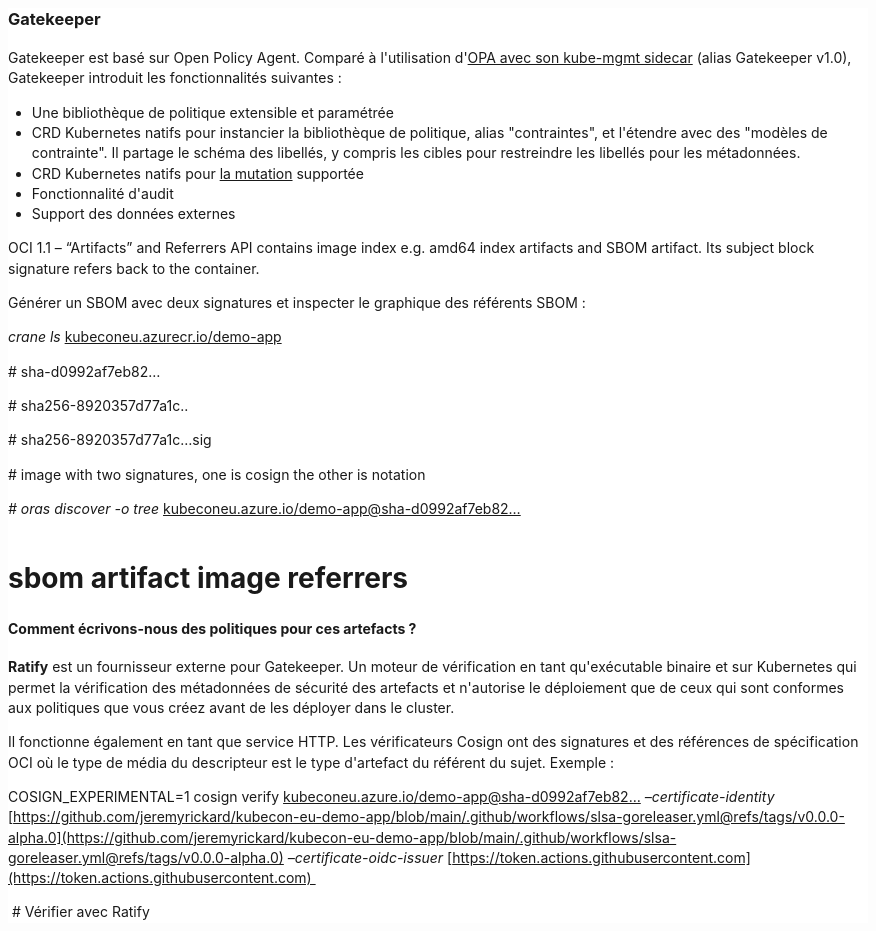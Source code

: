 ### **Gatekeeper**

Gatekeeper est basé sur Open Policy Agent. Comparé à l'utilisation d'[OPA avec son kube-mgmt sidecar](https://www.openpolicyagent.org/docs/kubernetes-admission-control.html) (alias Gatekeeper v1.0), Gatekeeper introduit les fonctionnalités suivantes :

- Une bibliothèque de politique extensible et paramétrée
- CRD Kubernetes natifs pour instancier la bibliothèque de politique, alias "contraintes", et l'étendre avec des "modèles de contrainte". Il partage le schéma des libellés, y compris les cibles pour restreindre les libellés pour les métadonnées.
- CRD Kubernetes natifs pour [la mutation](https://open-policy-agent.github.io/gatekeeper/website/docs/mutation/) supportée
- Fonctionnalité d'audit
- Support des données externes

OCI 1.1 – “Artifacts” and Referrers API contains image index e.g. amd64 index artifacts and SBOM artifact. Its subject block signature refers back to the container.

Générer un SBOM avec deux signatures et inspecter le graphique des référents SBOM :

_crane ls_ [kubeconeu.azurecr.io/demo-app](//kubeconeu.azurecr.io/demo-app)

\# sha-d0992af7eb82…

\# sha256-8920357d77a1c..

\# sha256-8920357d77a1c…sig

\# image with two signatures, one is cosign the other is notation

_\# oras discover -o tree_ [kubeconeu.azure.io/demo-app@sha-d0992af7eb82…](mailto:kubeconeu.azure.io/demo-app@sha-d0992af7eb82%E2%80%A6)

# sbom artifact image referrers

#### Comment écrivons-nous des politiques pour ces artefacts ?

**Ratify** est un fournisseur externe pour Gatekeeper. Un moteur de vérification en tant qu'exécutable binaire et sur Kubernetes qui permet la vérification des métadonnées de sécurité des artefacts et n'autorise le déploiement que de ceux qui sont conformes aux politiques que vous créez avant de les déployer dans le cluster.

Il fonctionne également en tant que service HTTP. Les vérificateurs Cosign ont des signatures et des références de spécification OCI où le type de média du descripteur est le type d'artefact du référent du sujet. Exemple :

COSIGN\_EXPERIMENTAL=1 cosign verify [kubeconeu.azure.io/demo-app@sha-d0992af7eb82…](mailto:kubeconeu.azure.io/demo-app@sha-d0992af7eb82%E2%80%A6) _–certificate-identity_ [https://github.com/jeremyrickard/kubecon-eu-demo-app/blob/main/.github/workflows/slsa-goreleaser.yml@refs/tags/v0.0.0-alpha.0](https://github.com/jeremyrickard/kubecon-eu-demo-app/blob/main/.github/workflows/slsa-goreleaser.yml@refs/tags/v0.0.0-alpha.0) _–certificate-oidc-issuer_ [https://token.actions.githubusercontent.com](https://token.actions.githubusercontent.com) 

 # Vérifier avec Ratify
